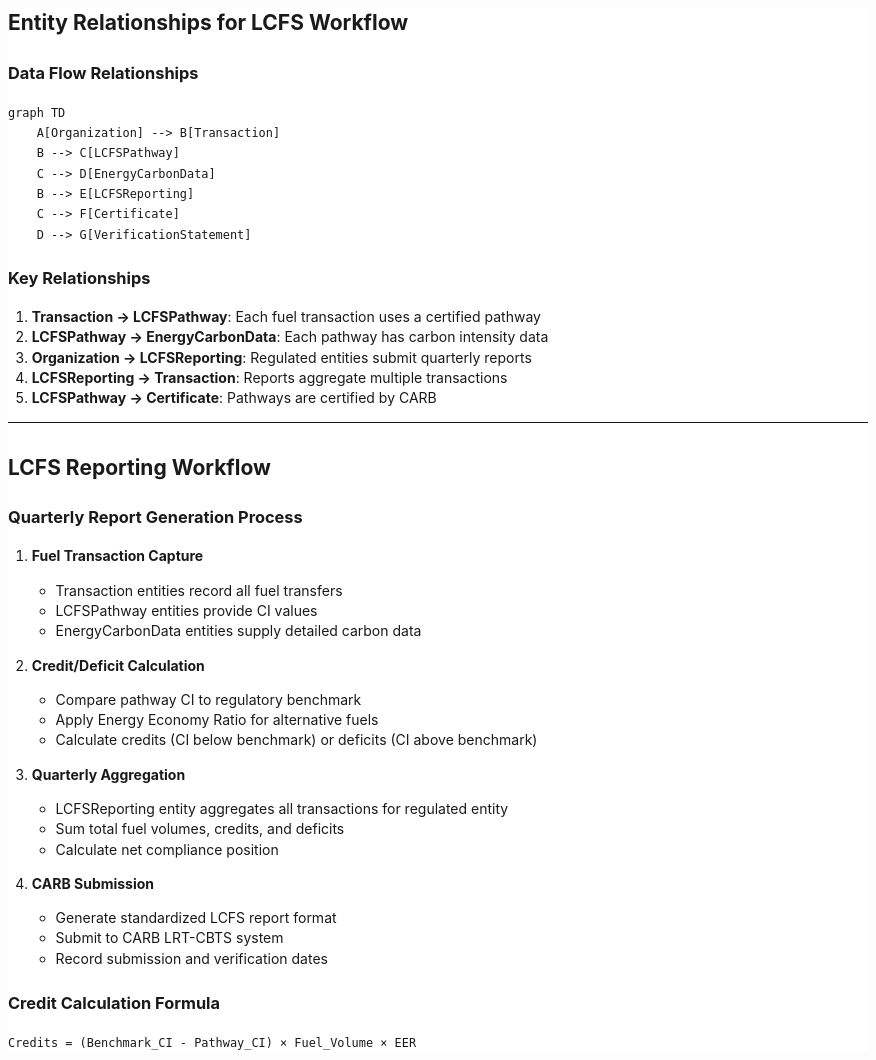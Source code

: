 
## Entity Relationships for LCFS Workflow

### Data Flow Relationships

```mermaid
graph TD
    A[Organization] --> B[Transaction]
    B --> C[LCFSPathway]
    C --> D[EnergyCarbonData]
    B --> E[LCFSReporting]
    C --> F[Certificate]
    D --> G[VerificationStatement]
```

### Key Relationships

1. **Transaction → LCFSPathway**: Each fuel transaction uses a certified pathway
2. **LCFSPathway → EnergyCarbonData**: Each pathway has carbon intensity data
3. **Organization → LCFSReporting**: Regulated entities submit quarterly reports
4. **LCFSReporting → Transaction**: Reports aggregate multiple transactions
5. **LCFSPathway → Certificate**: Pathways are certified by CARB

---

## LCFS Reporting Workflow

### Quarterly Report Generation Process

1. **Fuel Transaction Capture**
   - Transaction entities record all fuel transfers
   - LCFSPathway entities provide CI values
   - EnergyCarbonData entities supply detailed carbon data

2. **Credit/Deficit Calculation**
   - Compare pathway CI to regulatory benchmark
   - Apply Energy Economy Ratio for alternative fuels
   - Calculate credits (CI below benchmark) or deficits (CI above benchmark)

3. **Quarterly Aggregation**
   - LCFSReporting entity aggregates all transactions for regulated entity
   - Sum total fuel volumes, credits, and deficits
   - Calculate net compliance position

4. **CARB Submission**
   - Generate standardized LCFS report format
   - Submit to CARB LRT-CBTS system
   - Record submission and verification dates

### Credit Calculation Formula

```
Credits = (Benchmark_CI - Pathway_CI) × Fuel_Volume × EER
```
